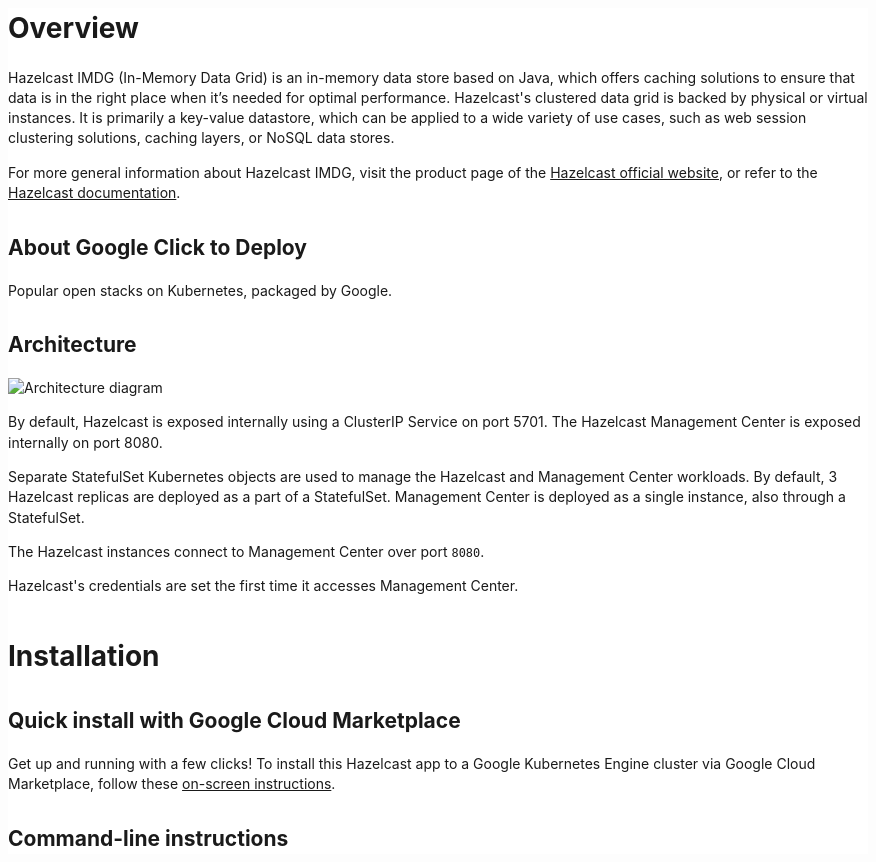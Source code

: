 # Overview

Hazelcast IMDG (In-Memory Data Grid) is an in-memory data store
based on Java, which offers caching solutions to ensure that data
is in the right place when it’s needed for optimal performance.
Hazelcast's clustered data grid is backed by physical or virtual
instances. It is primarily a key-value datastore, which can be
applied to a wide variety of use cases, such as web session
clustering solutions, caching layers, or NoSQL data stores.

For more general information about Hazelcast IMDG, visit the
product page of the
[Hazelcast official website](https://hazelcast.org/), or refer to
the
[Hazelcast documentation](https://hazelcast.org/documentation/).

## About Google Click to Deploy

Popular open stacks on Kubernetes, packaged by Google.

## Architecture

![Architecture diagram](resources/hazelcast-k8s-app-architecture.png)

By default, Hazelcast is exposed internally using a ClusterIP
Service on port 5701. The Hazelcast Management Center is exposed
internally on port 8080.

Separate StatefulSet Kubernetes objects are used to manage the
Hazelcast and Management Center workloads. By default, 3 Hazelcast
replicas are deployed as a part of a StatefulSet. Management
Center is deployed as a single instance, also through a
StatefulSet.

The Hazelcast instances connect to Management Center over port
`8080`.

Hazelcast's credentials are set the first time it accesses
Management Center.

# Installation

## Quick install with Google Cloud Marketplace

Get up and running with a few clicks! To install this Hazelcast
app to a Google Kubernetes Engine cluster via Google Cloud
Marketplace, follow these
[on-screen instructions](https://console.cloud.google.com/marketplace/details/google/hazelcast).

## Command-line instructions
